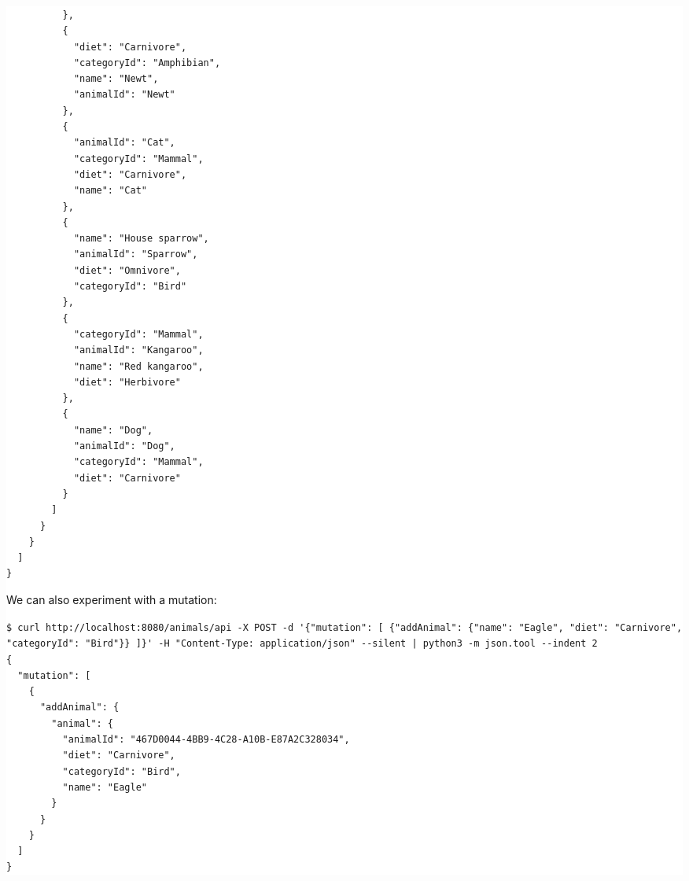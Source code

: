 ```shell
          },
          {
            "diet": "Carnivore",
            "categoryId": "Amphibian",
            "name": "Newt",
            "animalId": "Newt"
          },
          {
            "animalId": "Cat",
            "categoryId": "Mammal",
            "diet": "Carnivore",
            "name": "Cat"
          },
          {
            "name": "House sparrow",
            "animalId": "Sparrow",
            "diet": "Omnivore",
            "categoryId": "Bird"
          },
          {
            "categoryId": "Mammal",
            "animalId": "Kangaroo",
            "name": "Red kangaroo",
            "diet": "Herbivore"
          },
          {
            "name": "Dog",
            "animalId": "Dog",
            "categoryId": "Mammal",
            "diet": "Carnivore"
          }
        ]
      }
    }
  ]
}
```

We can also experiment with a mutation:

```shell
$ curl http://localhost:8080/animals/api -X POST -d '{"mutation": [ {"addAnimal": {"name": "Eagle", "diet": "Carnivore", "categoryId": "Bird"}} ]}' -H "Content-Type: application/json" --silent | python3 -m json.tool --indent 2
{
  "mutation": [
    {
      "addAnimal": {
        "animal": {
          "animalId": "467D0044-4BB9-4C28-A10B-E87A2C328034",
          "diet": "Carnivore",
          "categoryId": "Bird",
          "name": "Eagle"
        }
      }
    }
  ]
}
```


[^1]: https://www.swift.org/documentation/server/
[^2]: https://www.swift.org/getting-started/vapor-web-server/
[^3]: https://github.com/apple/swift-async-algorithms